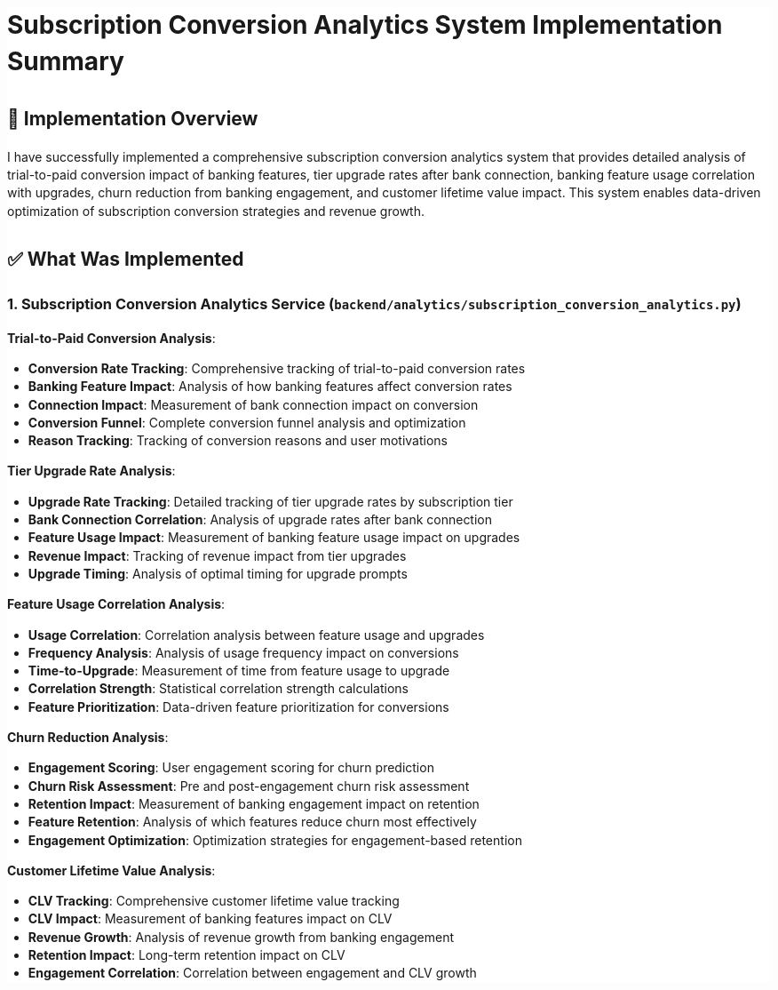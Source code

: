 # Subscription Conversion Analytics System Implementation Summary

## 🎯 Implementation Overview

I have successfully implemented a comprehensive subscription conversion analytics system that provides detailed analysis of trial-to-paid conversion impact of banking features, tier upgrade rates after bank connection, banking feature usage correlation with upgrades, churn reduction from banking engagement, and customer lifetime value impact. This system enables data-driven optimization of subscription conversion strategies and revenue growth.

## ✅ What Was Implemented

### 1. Subscription Conversion Analytics Service (`backend/analytics/subscription_conversion_analytics.py`)

**Trial-to-Paid Conversion Analysis**:
- **Conversion Rate Tracking**: Comprehensive tracking of trial-to-paid conversion rates
- **Banking Feature Impact**: Analysis of how banking features affect conversion rates
- **Connection Impact**: Measurement of bank connection impact on conversion
- **Conversion Funnel**: Complete conversion funnel analysis and optimization
- **Reason Tracking**: Tracking of conversion reasons and user motivations

**Tier Upgrade Rate Analysis**:
- **Upgrade Rate Tracking**: Detailed tracking of tier upgrade rates by subscription tier
- **Bank Connection Correlation**: Analysis of upgrade rates after bank connection
- **Feature Usage Impact**: Measurement of banking feature usage impact on upgrades
- **Revenue Impact**: Tracking of revenue impact from tier upgrades
- **Upgrade Timing**: Analysis of optimal timing for upgrade prompts

**Feature Usage Correlation Analysis**:
- **Usage Correlation**: Correlation analysis between feature usage and upgrades
- **Frequency Analysis**: Analysis of usage frequency impact on conversions
- **Time-to-Upgrade**: Measurement of time from feature usage to upgrade
- **Correlation Strength**: Statistical correlation strength calculations
- **Feature Prioritization**: Data-driven feature prioritization for conversions

**Churn Reduction Analysis**:
- **Engagement Scoring**: User engagement scoring for churn prediction
- **Churn Risk Assessment**: Pre and post-engagement churn risk assessment
- **Retention Impact**: Measurement of banking engagement impact on retention
- **Feature Retention**: Analysis of which features reduce churn most effectively
- **Engagement Optimization**: Optimization strategies for engagement-based retention

**Customer Lifetime Value Analysis**:
- **CLV Tracking**: Comprehensive customer lifetime value tracking
- **CLV Impact**: Measurement of banking features impact on CLV
- **Revenue Growth**: Analysis of revenue growth from banking engagement
- **Retention Impact**: Long-term retention impact on CLV
- **Engagement Correlation**: Correlation between engagement and CLV growth
